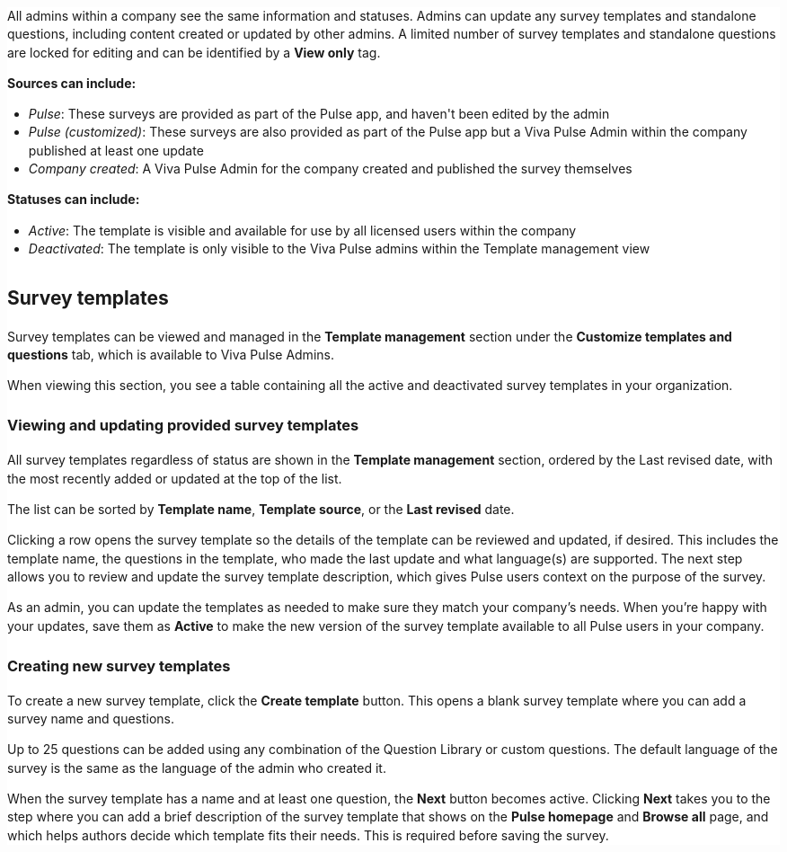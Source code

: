 All admins within a company see the same information and statuses. Admins can update any survey templates and standalone questions, including content created or updated by other admins. A limited number of survey templates and standalone questions are locked for editing and can be identified by a **View only** tag.

**Sources can include:**

* _Pulse_: These surveys are provided as part of the Pulse app, and haven't been edited by the admin
* _Pulse (customized)_: These surveys are also provided as part of the Pulse app but a Viva Pulse Admin within the company published at least one update
* _Company created_: A Viva Pulse Admin for the company created and published the survey themselves

**Statuses can include:**

* _Active_: The template is visible and available for use by all licensed users within the company
* _Deactivated_: The template is only visible to the Viva Pulse admins within the Template management view

## Survey templates

Survey templates can be viewed and managed in the **Template management** section under the **Customize templates and questions** tab, which is available to Viva Pulse Admins.

When viewing this section, you see a table containing all the active and deactivated survey templates in your organization.

### Viewing and updating provided survey templates

All survey templates regardless of status are shown in the **Template management** section, ordered by the Last revised date, with the most recently added or updated at the top of the list.

The list can be sorted by **Template name**, **Template source**, or the **Last revised** date.

Clicking a row opens the survey template so the details of the template can be reviewed and updated, if desired. This includes the template name, the questions in the template, who made the last update and what language(s) are supported. The next step allows you to review and update the survey template description, which gives Pulse users context on the purpose of the survey.

As an admin, you can update the templates as needed to make sure they match your company’s needs. When you’re happy with your updates, save them as **Active** to make the new version of the survey template available to all Pulse users in your company.

### Creating new survey templates

To create a new survey template, click the **Create template** button. This opens a blank survey template where you can add a survey name and questions.

Up to 25 questions can be added using any combination of the Question Library or custom questions. The default language of the survey is the same as the language of the admin who created it.

When the survey template has a name and at least one question, the **Next** button becomes active. Clicking **Next** takes you to the step where you can add a brief description of the survey template that shows on the **Pulse homepage** and **Browse all** page, and which helps authors decide which template fits their needs. This is required before saving the survey.
